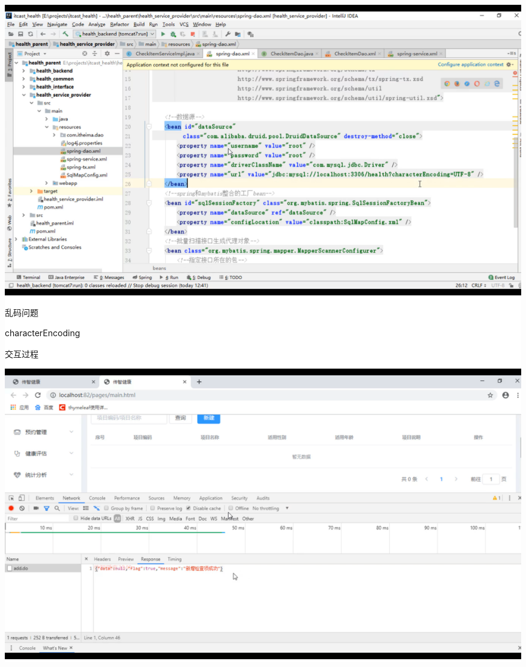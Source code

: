 ![image-20200801223701942](assets/image-20200801223701942.png)



乱码问题

characterEncoding

交互过程





![image-20200801223931863](assets/image-20200801223931863.png)
